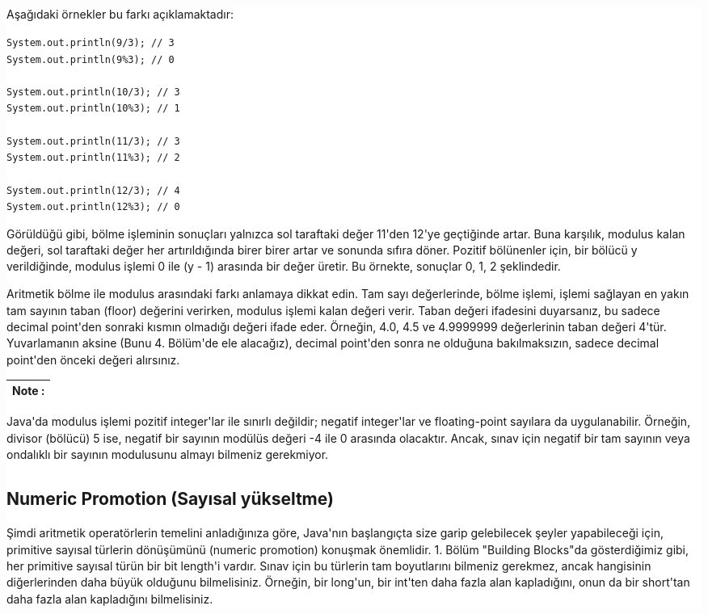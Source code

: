 Aşağıdaki örnekler bu farkı açıklamaktadır:

```
System.out.println(9/3); // 3
System.out.println(9%3); // 0

System.out.println(10/3); // 3
System.out.println(10%3); // 1

System.out.println(11/3); // 3
System.out.println(11%3); // 2

System.out.println(12/3); // 4
System.out.println(12%3); // 0
```

Görüldüğü gibi, bölme işleminin sonuçları yalnızca sol taraftaki değer 11'den 12'ye geçtiğinde artar. Buna karşılık,
modulus kalan değeri, sol taraftaki değer her artırıldığında birer birer artar ve sonunda sıfıra döner. Pozitif
bölünenler için, bir bölücü y verildiğinde, modulus işlemi 0 ile (y - 1) arasında bir değer üretir. Bu örnekte, sonuçlar
0, 1, 2 şeklindedir.

Aritmetik bölme ile modulus arasındaki farkı anlamaya dikkat edin. Tam sayı değerlerinde, bölme işlemi, işlemi sağlayan
en yakın tam sayının taban (floor) değerini verirken, modulus işlemi kalan değeri verir. Taban değeri ifadesini
duyarsanız, bu sadece decimal point'den sonraki kısmın olmadığı değeri ifade eder. Örneğin, 4.0, 4.5 ve 4.9999999
değerlerinin taban değeri 4'tür. Yuvarlamanın aksine (Bunu 4. Bölüm'de ele alacağız), decimal point'den sonra ne
olduğuna bakılmaksızın, sadece decimal point'den önceki değeri alırsınız.

| Note : |
|--------|

Java'da modulus işlemi pozitif integer'lar ile sınırlı değildir; negatif integer'lar ve floating-point sayılara da
uygulanabilir. Örneğin, divisor (bölücü) 5 ise, negatif bir sayının modülüs değeri -4 ile 0 arasında olacaktır. Ancak,
sınav için negatif bir tam sayının veya ondalıklı bir sayının modulusunu almayı bilmeniz gerekmiyor.

## Numeric Promotion (Sayısal yükseltme)

Şimdi aritmetik operatörlerin temelini anladığınıza göre, Java'nın başlangıçta size garip gelebilecek şeyler
yapabileceği için, primitive sayısal türlerin dönüşümünü (numeric promotion) konuşmak önemlidir. 1. Bölüm "Building
Blocks"da gösterdiğimiz gibi, her primitive sayısal türün bir bit length'i vardır. Sınav için bu türlerin tam
boyutlarını bilmeniz gerekmez, ancak hangisinin diğerlerinden daha büyük olduğunu bilmelisiniz. Örneğin, bir long'un,
bir int'ten daha fazla alan kapladığını, onun da bir short'tan daha fazla alan kapladığını bilmelisiniz.
